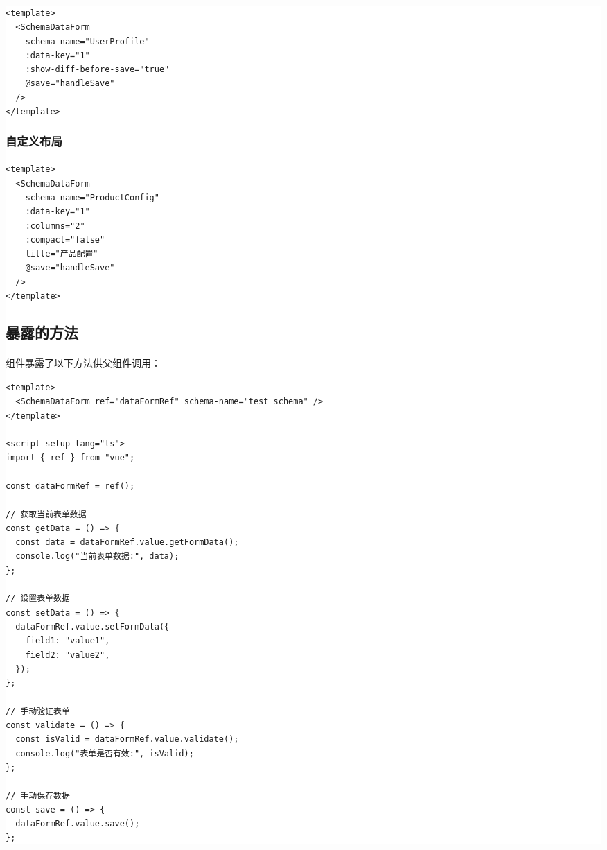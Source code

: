 ```vue
<template>
  <SchemaDataForm
    schema-name="UserProfile"
    :data-key="1"
    :show-diff-before-save="true"
    @save="handleSave"
  />
</template>
```

### 自定义布局

```vue
<template>
  <SchemaDataForm
    schema-name="ProductConfig"
    :data-key="1"
    :columns="2"
    :compact="false"
    title="产品配置"
    @save="handleSave"
  />
</template>
```

## 暴露的方法

组件暴露了以下方法供父组件调用：

```vue
<template>
  <SchemaDataForm ref="dataFormRef" schema-name="test_schema" />
</template>

<script setup lang="ts">
import { ref } from "vue";

const dataFormRef = ref();

// 获取当前表单数据
const getData = () => {
  const data = dataFormRef.value.getFormData();
  console.log("当前表单数据:", data);
};

// 设置表单数据
const setData = () => {
  dataFormRef.value.setFormData({
    field1: "value1",
    field2: "value2",
  });
};

// 手动验证表单
const validate = () => {
  const isValid = dataFormRef.value.validate();
  console.log("表单是否有效:", isValid);
};

// 手动保存数据
const save = () => {
  dataFormRef.value.save();
};

```